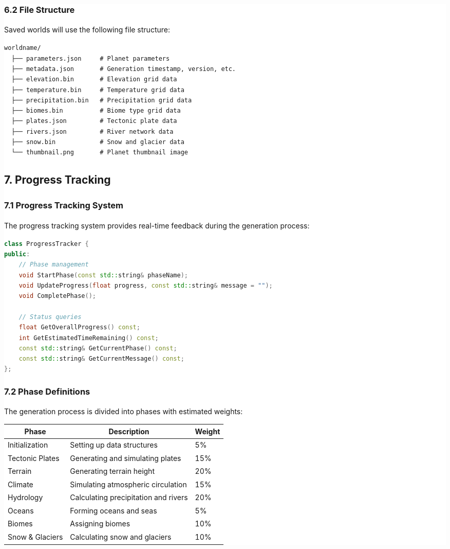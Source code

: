 ### 6.2 File Structure
Saved worlds will use the following file structure:

```
worldname/
  ├── parameters.json     # Planet parameters
  ├── metadata.json       # Generation timestamp, version, etc.
  ├── elevation.bin       # Elevation grid data
  ├── temperature.bin     # Temperature grid data
  ├── precipitation.bin   # Precipitation grid data
  ├── biomes.bin          # Biome type grid data
  ├── plates.json         # Tectonic plate data
  ├── rivers.json         # River network data
  ├── snow.bin            # Snow and glacier data
  └── thumbnail.png       # Planet thumbnail image
```

## 7. Progress Tracking

### 7.1 Progress Tracking System
The progress tracking system provides real-time feedback during the generation process:

```cpp
class ProgressTracker {
public:
    // Phase management
    void StartPhase(const std::string& phaseName);
    void UpdateProgress(float progress, const std::string& message = "");
    void CompletePhase();
    
    // Status queries
    float GetOverallProgress() const;
    int GetEstimatedTimeRemaining() const;
    const std::string& GetCurrentPhase() const;
    const std::string& GetCurrentMessage() const;
};
```

### 7.2 Phase Definitions
The generation process is divided into phases with estimated weights:

| Phase | Description | Weight |
|-------|-------------|--------|
| Initialization | Setting up data structures | 5% |
| Tectonic Plates | Generating and simulating plates | 15% |
| Terrain | Generating terrain height | 20% |
| Climate | Simulating atmospheric circulation | 15% |
| Hydrology | Calculating precipitation and rivers | 20% |
| Oceans | Forming oceans and seas | 5% |
| Biomes | Assigning biomes | 10% |
| Snow & Glaciers | Calculating snow and glaciers | 10% |
